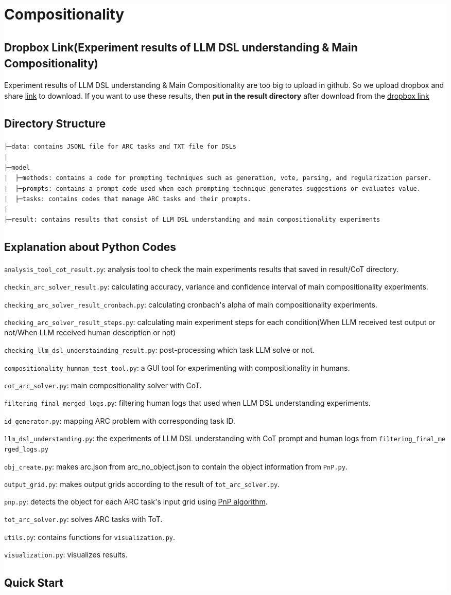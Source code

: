 # Compositionality

## Dropbox Link(Experiment results of LLM DSL understanding & Main Compositionality)

Experiment results of LLM DSL understanding & Main Compositionality are too big to upload in github. So we upload dropbox and share [link](https://www.dropbox.com/scl/fo/hoiixniyowbqen4re48fl/AKyaDp-KXaI5VlCYySd8XTQ?rlkey=0r4yi7fxvs7hr5j780dszmmau&st=ywdf2b4c&dl=0) to download. If you want to use these results, then **put in the result directory** after download from the [dropbox link](https://www.dropbox.com/scl/fo/hoiixniyowbqen4re48fl/AKyaDp-KXaI5VlCYySd8XTQ?rlkey=0r4yi7fxvs7hr5j780dszmmau&st=ywdf2b4c&dl=0)

## Directory Structure
```
├─data: contains JSONL file for ARC tasks and TXT file for DSLs
|
├─model
|  ├─methods: contains a code for prompting techniques such as generation, vote, parsing, and regularization parser.
|  ├─prompts: contains a prompt code used when each prompting technique generates suggestions or evaluates value.
|  ├─tasks: contains codes that manage ARC tasks and their prompts.
|
├─result: contains results that consist of LLM DSL understanding and main compositionality experiments
```


## Explanation about Python Codes
```analysis_tool_cot_result.py```: analysis tool to check the main experiments results that saved in result/CoT directory.

```checkin_arc_solver_result.py```: calculating accuracy, variance and confidence interval of main compositionality experiments.

```checking_arc_solver_result_cronbach.py```: calculating cronbach's alpha of main compositionality experiments.

```checking_arc_solver_result_steps.py```: calculating main experiment steps for each condition(When LLM received test output or not/When LLM received human description or not)

```checking_llm_dsl_understainding_result.py```: post-processing which task LLM solve or not.

```compositionality_humnan_test_tool.py```: a GUI tool for experimenting with compositionality in humans.

```cot_arc_solver.py```: main compositionality solver with CoT.

```filtering_final_merged_logs.py```: filtering human logs that used when LLM DSL understanding experiments.

```id_generator.py```: mapping ARC problem with corresponding task ID.

```llm_dsl_understanding.py```: the experiments of LLM DSL understanding with CoT prompt and human logs from ```filtering_final_merged_logs.py```

```obj_create.py```: makes arc.json from arc_no_object.json to contain the object information from ```PnP.py```.

```output_grid.py```: makes output grids according to the result of ```tot_arc_solver.py```.

```pnp.py```: detects the object for each ARC task's input grid using [PnP algorithm](https://openreview.net/forum?id=F9QfmL6IjZ).

```tot_arc_solver.py```: solves ARC tasks with ToT.

```utils.py```: contains functions for ```visualization.py```.

```visualization.py```: visualizes results.


## Quick Start

```